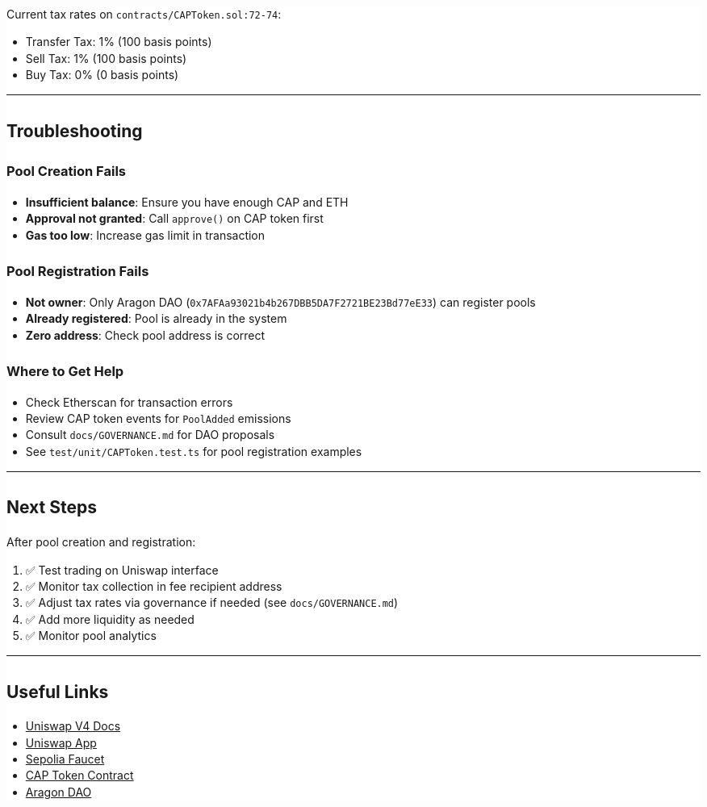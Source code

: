 Current tax rates on `contracts/CAPToken.sol:72-74`:

- Transfer Tax: 1% (100 basis points)
- Sell Tax: 1% (100 basis points)
- Buy Tax: 0% (0 basis points)

---

## Troubleshooting

### Pool Creation Fails

- **Insufficient balance**: Ensure you have enough CAP and ETH
- **Approval not granted**: Call `approve()` on CAP token first
- **Gas too low**: Increase gas limit in transaction

### Pool Registration Fails

- **Not owner**: Only Aragon DAO (`0x7AFAa93021b4b267DBB5DA7F2721BE23Bd77eE33`) can register pools
- **Already registered**: Pool is already in the system
- **Zero address**: Check pool address is correct

### Where to Get Help

- Check Etherscan for transaction errors
- Review CAP token events for `PoolAdded` emissions
- Consult `docs/GOVERNANCE.md` for DAO proposals
- See `test/unit/CAPToken.test.ts` for pool registration examples

---

## Next Steps

After pool creation and registration:

1. ✅ Test trading on Uniswap interface
2. ✅ Monitor tax collection in fee recipient address
3. ✅ Adjust tax rates via governance if needed (see `docs/GOVERNANCE.md`)
4. ✅ Add more liquidity as needed
5. ✅ Monitor pool analytics

---

## Useful Links

- [Uniswap V4 Docs](https://docs.uniswap.org/contracts/v4/)
- [Uniswap App](https://app.uniswap.org/)
- [Sepolia Faucet](https://sepoliafaucet.com/)
- [CAP Token Contract](https://sepolia.etherscan.io/address/0x7DA17a0F5A7D6AD43f1Ff4158D1818b03DE56e4e)
- [Aragon DAO](https://sepolia.etherscan.io/address/0x7AFAa93021b4b267DBB5DA7F2721BE23Bd77eE33)

